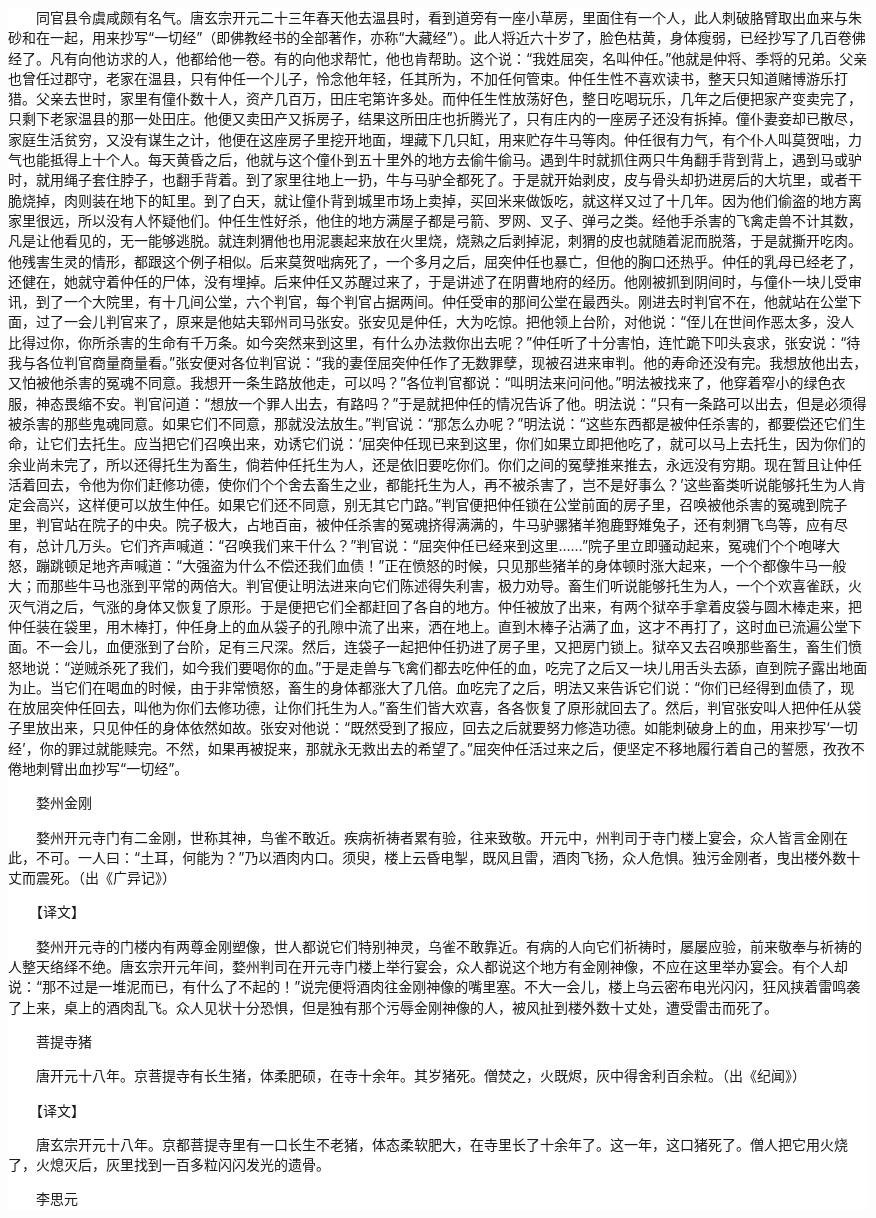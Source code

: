 　　同官县令虞咸颇有名气。唐玄宗开元二十三年春天他去温县时，看到道旁有一座小草房，里面住有一个人，此人刺破胳臂取出血来与朱砂和在一起，用来抄写“一切经”（即佛教经书的全部著作，亦称“大藏经”）。此人将近六十岁了，脸色枯黄，身体瘦弱，已经抄写了几百卷佛经了。凡有向他访求的人，他都给他一卷。有的向他求帮忙，他也肯帮助。这个说：“我姓屈突，名叫仲任。”他就是仲将、季将的兄弟。父亲也曾任过郡守，老家在温县，只有仲任一个儿子，怜念他年轻，任其所为，不加任何管束。仲任生性不喜欢读书，整天只知道赌博游乐打猎。父亲去世时，家里有僮仆数十人，资产几百万，田庄宅第许多处。而仲任生性放荡好色，整日吃喝玩乐，几年之后便把家产变卖完了，只剩下老家温县的那一处田庄。他便又卖田产又拆房子，结果这所田庄也折腾光了，只有庄内的一座房子还没有拆掉。僮仆妻妾却已散尽，家庭生活贫穷，又没有谋生之计，他便在这座房子里挖开地面，埋藏下几只缸，用来贮存牛马等肉。仲任很有力气，有个仆人叫莫贺咄，力气也能抵得上十个人。每天黄昏之后，他就与这个僮仆到五十里外的地方去偷牛偷马。遇到牛时就抓住两只牛角翻手背到背上，遇到马或驴时，就用绳子套住脖子，也翻手背着。到了家里往地上一扔，牛与马驴全都死了。于是就开始剥皮，皮与骨头却扔进房后的大坑里，或者干脆烧掉，肉则装在地下的缸里。到了白天，就让僮仆背到城里市场上卖掉，买回米来做饭吃，就这样又过了十几年。因为他们偷盗的地方离家里很远，所以没有人怀疑他们。仲任生性好杀，他住的地方满屋子都是弓箭、罗网、叉子、弹弓之类。经他手杀害的飞禽走兽不计其数，凡是让他看见的，无一能够逃脱。就连刺猬他也用泥裹起来放在火里烧，烧熟之后剥掉泥，刺猬的皮也就随着泥而脱落，于是就撕开吃肉。他残害生灵的情形，都跟这个例子相似。后来莫贺咄病死了，一个多月之后，屈突仲任也暴亡，但他的胸口还热乎。仲任的乳母已经老了，还健在，她就守着仲任的尸体，没有埋掉。后来仲任又苏醒过来了，于是讲述了在阴曹地府的经历。他刚被抓到阴间时，与僮仆一块儿受审讯，到了一个大院里，有十几间公堂，六个判官，每个判官占据两间。仲任受审的那间公堂在最西头。刚进去时判官不在，他就站在公堂下面，过了一会儿判官来了，原来是他姑夫郓州司马张安。张安见是仲任，大为吃惊。把他领上台阶，对他说：“侄儿在世间作恶太多，没人比得过你，你所杀害的生命有千万条。如今突然来到这里，有什么办法救你出去呢？”仲任听了十分害怕，连忙跪下叩头哀求，张安说：“待我与各位判官商量商量看。”张安便对各位判官说：“我的妻侄屈突仲任作了无数罪孽，现被召进来审判。他的寿命还没有完。我想放他出去，又怕被他杀害的冤魂不同意。我想开一条生路放他走，可以吗？”各位判官都说：“叫明法来问问他。”明法被找来了，他穿着窄小的绿色衣服，神态畏缩不安。判官问道：“想放一个罪人出去，有路吗？”于是就把仲任的情况告诉了他。明法说：“只有一条路可以出去，但是必须得被杀害的那些鬼魂同意。如果它们不同意，那就没法放生。”判官说：“那怎么办呢？”明法说：“这些东西都是被仲任杀害的，都要偿还它们生命，让它们去托生。应当把它们召唤出来，劝诱它们说：‘屈突仲任现已来到这里，你们如果立即把他吃了，就可以马上去托生，因为你们的余业尚未完了，所以还得托生为畜生，倘若仲任托生为人，还是依旧要吃你们。你们之间的冤孽推来推去，永远没有穷期。现在暂且让仲任活着回去，令他为你们赶修功德，使你们个个舍去畜生之业，都能托生为人，再不被杀害了，岂不是好事么？’这些畜类听说能够托生为人肯定会高兴，这样便可以放生仲任。如果它们还不同意，别无其它门路。”判官便把仲任锁在公堂前面的房子里，召唤被他杀害的冤魂到院子里，判官站在院子的中央。院子极大，占地百亩，被仲任杀害的冤魂挤得满满的，牛马驴骡猪羊狍鹿野雉兔子，还有刺猬飞鸟等，应有尽有，总计几万头。它们齐声喊道：“召唤我们来干什么？”判官说：“屈突仲任已经来到这里……”院子里立即骚动起来，冤魂们个个咆哮大怒，蹦跳顿足地齐声喊道：“大强盗为什么不偿还我们血债！”正在愤怒的时候，只见那些猪羊的身体顿时涨大起来，一个个都像牛马一般大；而那些牛马也涨到平常的两倍大。判官便让明法进来向它们陈述得失利害，极力劝导。畜生们听说能够托生为人，一个个欢喜雀跃，火灭气消之后，气涨的身体又恢复了原形。于是便把它们全都赶回了各自的地方。仲任被放了出来，有两个狱卒手拿着皮袋与圆木棒走来，把仲任装在袋里，用木棒打，仲任身上的血从袋子的孔隙中流了出来，洒在地上。直到木棒子沾满了血，这才不再打了，这时血已流遍公堂下面。不一会儿，血便涨到了台阶，足有三尺深。然后，连袋子一起把仲任扔进了房子里，又把房门锁上。狱卒又去召唤那些畜生，畜生们愤怒地说：“逆贼杀死了我们，如今我们要喝你的血。”于是走兽与飞禽们都去吃仲任的血，吃完了之后又一块儿用舌头去舔，直到院子露出地面为止。当它们在喝血的时候，由于非常愤怒，畜生的身体都涨大了几倍。血吃完了之后，明法又来告诉它们说：“你们已经得到血债了，现在放屈突仲任回去，叫他为你们去修功德，让你们托生为人。”畜生们皆大欢喜，各各恢复了原形就回去了。然后，判官张安叫人把仲任从袋子里放出来，只见仲任的身体依然如故。张安对他说：“既然受到了报应，回去之后就要努力修造功德。如能刺破身上的血，用来抄写‘一切经’，你的罪过就能赎完。不然，如果再被捉来，那就永无救出去的希望了。”屈突仲任活过来之后，便坚定不移地履行着自己的誓愿，孜孜不倦地刺臂出血抄写“一切经”。

 

　　婺州金刚　　

 

　　婺州开元寺门有二金刚，世称其神，鸟雀不敢近。疾病祈祷者累有验，往来致敬。开元中，州判司于寺门楼上宴会，众人皆言金刚在此，不可。一人曰：“土耳，何能为？”乃以酒肉内口。须臾，楼上云昏电掣，既风且雷，酒肉飞扬，众人危惧。独污金刚者，曳出楼外数十丈而震死。（出《广异记》）

 

　　【译文】

 

　　婺州开元寺的门楼内有两尊金刚塑像，世人都说它们特别神灵，乌雀不敢靠近。有病的人向它们祈祷时，屡屡应验，前来敬奉与祈祷的人整天络绎不绝。唐玄宗开元年间，婺州判司在开元寺门楼上举行宴会，众人都说这个地方有金刚神像，不应在这里举办宴会。有个人却说：“那不过是一堆泥而已，有什么了不起的！”说完便将酒肉往金刚神像的嘴里塞。不大一会儿，楼上乌云密布电光闪闪，狂风挟着雷鸣袭了上来，桌上的酒肉乱飞。众人见状十分恐惧，但是独有那个污辱金刚神像的人，被风扯到楼外数十丈处，遭受雷击而死了。

 

　　菩提寺猪　　

 

　　唐开元十八年。京菩提寺有长生猪，体柔肥硕，在寺十余年。其岁猪死。僧焚之，火既烬，灰中得舍利百余粒。（出《纪闻》）

 

　　【译文】

 

　　唐玄宗开元十八年。京都菩提寺里有一口长生不老猪，体态柔软肥大，在寺里长了十余年了。这一年，这口猪死了。僧人把它用火烧了，火熄灭后，灰里找到一百多粒闪闪发光的遗骨。

 

　　李思元　　

 